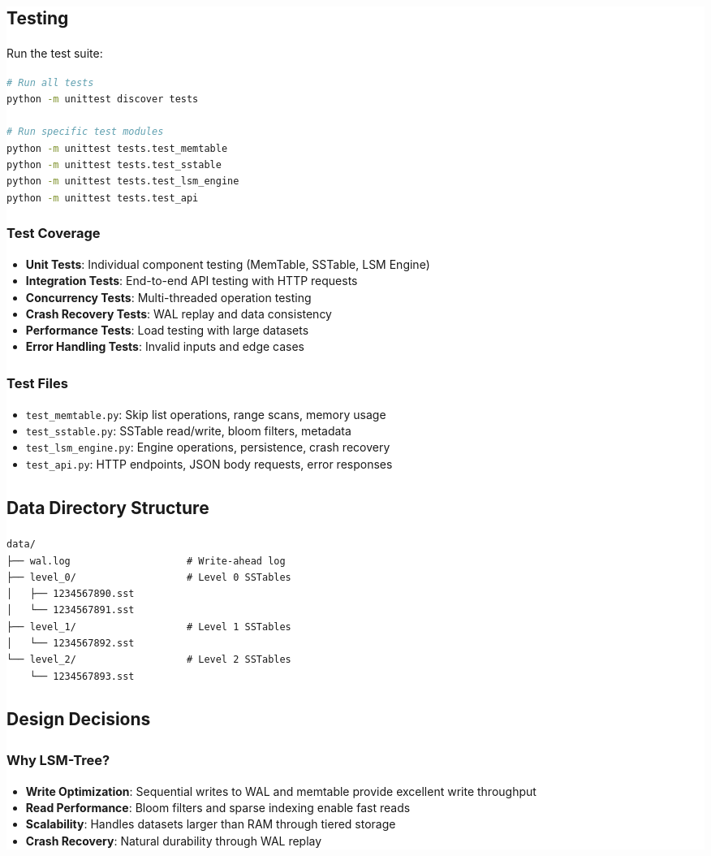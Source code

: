 ## Testing

Run the test suite:

```bash
# Run all tests
python -m unittest discover tests

# Run specific test modules
python -m unittest tests.test_memtable
python -m unittest tests.test_sstable
python -m unittest tests.test_lsm_engine
python -m unittest tests.test_api
```

### Test Coverage

- **Unit Tests**: Individual component testing (MemTable, SSTable, LSM Engine)
- **Integration Tests**: End-to-end API testing with HTTP requests
- **Concurrency Tests**: Multi-threaded operation testing
- **Crash Recovery Tests**: WAL replay and data consistency
- **Performance Tests**: Load testing with large datasets
- **Error Handling Tests**: Invalid inputs and edge cases

### Test Files
- `test_memtable.py`: Skip list operations, range scans, memory usage
- `test_sstable.py`: SSTable read/write, bloom filters, metadata
- `test_lsm_engine.py`: Engine operations, persistence, crash recovery
- `test_api.py`: HTTP endpoints, JSON body requests, error responses

## Data Directory Structure

```
data/
├── wal.log                    # Write-ahead log
├── level_0/                   # Level 0 SSTables
│   ├── 1234567890.sst
│   └── 1234567891.sst
├── level_1/                   # Level 1 SSTables
│   └── 1234567892.sst
└── level_2/                   # Level 2 SSTables
    └── 1234567893.sst
```

## Design Decisions

### Why LSM-Tree?
- **Write Optimization**: Sequential writes to WAL and memtable provide excellent write throughput
- **Read Performance**: Bloom filters and sparse indexing enable fast reads
- **Scalability**: Handles datasets larger than RAM through tiered storage
- **Crash Recovery**: Natural durability through WAL replay
